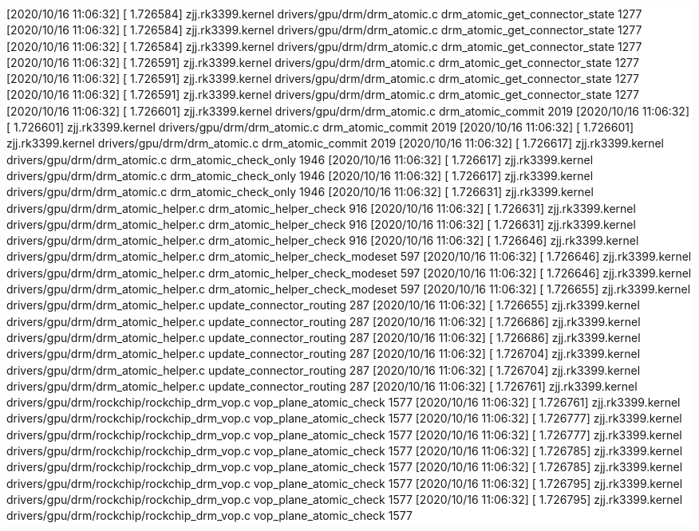 [2020/10/16 11:06:32] [    1.726584] zjj.rk3399.kernel drivers/gpu/drm/drm_atomic.c drm_atomic_get_connector_state 1277 
[2020/10/16 11:06:32] [    1.726584] zjj.rk3399.kernel drivers/gpu/drm/drm_atomic.c drm_atomic_get_connector_state 1277 
[2020/10/16 11:06:32] [    1.726584] zjj.rk3399.kernel drivers/gpu/drm/drm_atomic.c drm_atomic_get_connector_state 1277 
[2020/10/16 11:06:32] [    1.726591] zjj.rk3399.kernel drivers/gpu/drm/drm_atomic.c drm_atomic_get_connector_state 1277 
[2020/10/16 11:06:32] [    1.726591] zjj.rk3399.kernel drivers/gpu/drm/drm_atomic.c drm_atomic_get_connector_state 1277 
[2020/10/16 11:06:32] [    1.726591] zjj.rk3399.kernel drivers/gpu/drm/drm_atomic.c drm_atomic_get_connector_state 1277 
[2020/10/16 11:06:32] [    1.726601] zjj.rk3399.kernel drivers/gpu/drm/drm_atomic.c drm_atomic_commit 2019 
[2020/10/16 11:06:32] [    1.726601] zjj.rk3399.kernel drivers/gpu/drm/drm_atomic.c drm_atomic_commit 2019 
[2020/10/16 11:06:32] [    1.726601] zjj.rk3399.kernel drivers/gpu/drm/drm_atomic.c drm_atomic_commit 2019 
[2020/10/16 11:06:32] [    1.726617] zjj.rk3399.kernel drivers/gpu/drm/drm_atomic.c drm_atomic_check_only 1946 
[2020/10/16 11:06:32] [    1.726617] zjj.rk3399.kernel drivers/gpu/drm/drm_atomic.c drm_atomic_check_only 1946 
[2020/10/16 11:06:32] [    1.726617] zjj.rk3399.kernel drivers/gpu/drm/drm_atomic.c drm_atomic_check_only 1946 
[2020/10/16 11:06:32] [    1.726631] zjj.rk3399.kernel drivers/gpu/drm/drm_atomic_helper.c drm_atomic_helper_check 916 
[2020/10/16 11:06:32] [    1.726631] zjj.rk3399.kernel drivers/gpu/drm/drm_atomic_helper.c drm_atomic_helper_check 916 
[2020/10/16 11:06:32] [    1.726631] zjj.rk3399.kernel drivers/gpu/drm/drm_atomic_helper.c drm_atomic_helper_check 916 
[2020/10/16 11:06:32] [    1.726646] zjj.rk3399.kernel drivers/gpu/drm/drm_atomic_helper.c drm_atomic_helper_check_modeset 597 
[2020/10/16 11:06:32] [    1.726646] zjj.rk3399.kernel drivers/gpu/drm/drm_atomic_helper.c drm_atomic_helper_check_modeset 597 
[2020/10/16 11:06:32] [    1.726646] zjj.rk3399.kernel drivers/gpu/drm/drm_atomic_helper.c drm_atomic_helper_check_modeset 597 
[2020/10/16 11:06:32] [    1.726655] zjj.rk3399.kernel drivers/gpu/drm/drm_atomic_helper.c update_connector_routing 287 
[2020/10/16 11:06:32] [    1.726655] zjj.rk3399.kernel drivers/gpu/drm/drm_atomic_helper.c update_connector_routing 287 
[2020/10/16 11:06:32] [    1.726686] zjj.rk3399.kernel drivers/gpu/drm/drm_atomic_helper.c update_connector_routing 287 
[2020/10/16 11:06:32] [    1.726686] zjj.rk3399.kernel drivers/gpu/drm/drm_atomic_helper.c update_connector_routing 287 
[2020/10/16 11:06:32] [    1.726704] zjj.rk3399.kernel drivers/gpu/drm/drm_atomic_helper.c update_connector_routing 287 
[2020/10/16 11:06:32] [    1.726704] zjj.rk3399.kernel drivers/gpu/drm/drm_atomic_helper.c update_connector_routing 287 
[2020/10/16 11:06:32] [    1.726761] zjj.rk3399.kernel drivers/gpu/drm/rockchip/rockchip_drm_vop.c vop_plane_atomic_check 1577 
[2020/10/16 11:06:32] [    1.726761] zjj.rk3399.kernel drivers/gpu/drm/rockchip/rockchip_drm_vop.c vop_plane_atomic_check 1577 
[2020/10/16 11:06:32] [    1.726777] zjj.rk3399.kernel drivers/gpu/drm/rockchip/rockchip_drm_vop.c vop_plane_atomic_check 1577 
[2020/10/16 11:06:32] [    1.726777] zjj.rk3399.kernel drivers/gpu/drm/rockchip/rockchip_drm_vop.c vop_plane_atomic_check 1577 
[2020/10/16 11:06:32] [    1.726785] zjj.rk3399.kernel drivers/gpu/drm/rockchip/rockchip_drm_vop.c vop_plane_atomic_check 1577 
[2020/10/16 11:06:32] [    1.726785] zjj.rk3399.kernel drivers/gpu/drm/rockchip/rockchip_drm_vop.c vop_plane_atomic_check 1577 
[2020/10/16 11:06:32] [    1.726795] zjj.rk3399.kernel drivers/gpu/drm/rockchip/rockchip_drm_vop.c vop_plane_atomic_check 1577 
[2020/10/16 11:06:32] [    1.726795] zjj.rk3399.kernel drivers/gpu/drm/rockchip/rockchip_drm_vop.c vop_plane_atomic_check 1577 